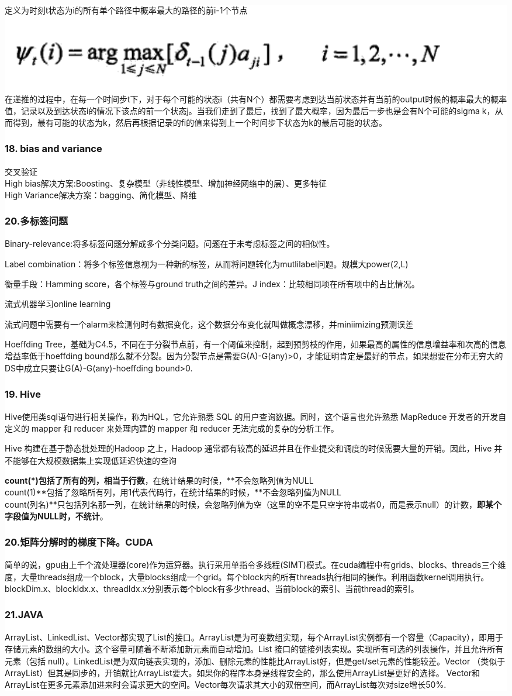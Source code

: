 定义为时刻t状态为i的所有单个路径中概率最大的路径的前i-1个节点

![](.gitbook/assets/image%20%2820%29.png)

在递推的过程中，在每一个时间步t下，对于每个可能的状态i（共有N个）都需要考虑到达当前状态并有当前的output时候的概率最大的概率值，记录以及到达状态i的情况下该点的前一个状态j。当我们走到了最后，找到了最大概率，因为最后一步也是会有N个可能的sigma k，从而得到，最有可能的状态为k，然后再根据记录的fi的值来得到上一个时间步下状态为k的最后可能的状态。

### 18. bias and variance

交叉验证  
High bias解决方案:Boosting、复杂模型（非线性模型、增加神经网络中的层）、更多特征  
High Variance解决方案：bagging、简化模型、降维

### 20.多标签问题

Binary-relevance:将多标签问题分解成多个分类问题。问题在于未考虑标签之间的相似性。

Label combination：将多个标签信息视为一种新的标签，从而将问题转化为mutlilabel问题。规模大power\(2,L\)

衡量手段：Hamming score，各个标签与ground truth之间的差异。J index：比较相同项在所有项中的占比情况。

流式机器学习online learning

流式问题中需要有一个alarm来检测何时有数据变化，这个数据分布变化就叫做概念漂移，并miniimizing预测误差

Hoeffding Tree，基础为C4.5，不同在于分裂节点前，有一个阈值来控制，起到预剪枝的作用，如果最高的属性的信息增益率和次高的信息增益率低于hoeffding bound那么就不分裂。因为分裂节点是需要G\(A\)-G\(any\)&gt;0，才能证明肯定是最好的节点，如果想要在分布无穷大的DS中成立只要让G\(A\)-G\(any\)-hoeffding bound&gt;0.

### 19. Hive

Hive使用类sql语句进行相关操作，称为HQL，它允许熟悉 SQL 的用户查询数据。同时，这个语言也允许熟悉 MapReduce 开发者的开发自定义的 mapper 和 reducer 来处理内建的 mapper 和 reducer 无法完成的复杂的分析工作。

Hive 构建在基于静态批处理的Hadoop 之上，Hadoop 通常都有较高的延迟并且在作业提交和调度的时候需要大量的开销。因此，Hive 并不能够在大规模数据集上实现低延迟快速的查询

**count\(\*\)包括了所有的列，相当于行数**，在统计结果的时候，**不会忽略列值为NULL    
count\(1\)**包括了忽略所有列，用1代表代码行，在统计结果的时候，**不会忽略列值为NULL    
count\(列名\)**只包括列名那一列，在统计结果的时候，会忽略列值为空（这里的空不是只空字符串或者0，而是表示null）的计数，**即某个字段值为NULL时，不统计**。

### 20.矩阵分解时的梯度下降。CUDA  

简单的说，gpu由上千个流处理器(core)作为运算器。执行采用单指令多线程(SIMT)模式。在cuda编程中有grids、blocks、threads三个维度，大量threads组成一个block，大量blocks组成一个grid。每个block内的所有threads执行相同的操作。利用函数kernel调用执行。blockDim.x、blockIdx.x、threadIdx.x分别表示每个block有多少thread、当前block的索引、当前thread的索引。    

### 21.JAVA

ArrayList、LinkedList、Vector都实现了List的接口。ArrayList是为可变数组实现，每个ArrayList实例都有一个容量（Capacity），即用于存储元素的数组的大小。这个容量可随着不断添加新元素而自动增加。List 接口的链接列表实现。实现所有可选的列表操作，并且允许所有元素（包括 null）。LinkedList是为双向链表实现的，添加、删除元素的性能比ArrayList好，但是get/set元素的性能较差。Vector （类似于ArrayList）但其是同步的，开销就比ArrayList要大。如果你的程序本身是线程安全的，那么使用ArrayList是更好的选择。 Vector和ArrayList在更多元素添加进来时会请求更大的空间。Vector每次请求其大小的双倍空间，而ArrayList每次对size增长50%.
